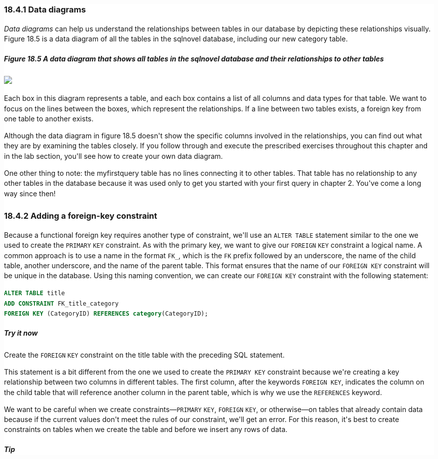 ### 18.4.1 Data diagrams

*Data diagrams* can help us understand the relationships between tables in our database by depicting these relationships visually. Figure 18.5 is a data diagram of all the tables in the sqlnovel database, including our new category table.

##### Figure 18.5 A data diagram that shows all tables in the sqlnovel database and their relationships to other tables

![](https://drek4537l1klr.cloudfront.net/iannucci/Figures/CH18_F05_Iannucci.png)

Each box in this diagram represents a table, and each box contains a list of all columns and data types for that table. We want to focus on the lines between the boxes, which represent the relationships. If a line between two tables exists, a foreign key from one table to another exists.

Although the data diagram in figure 18.5 doesn't show the specific columns involved in the relationships, you can find out what they are by examining the tables closely. If you follow through and execute the prescribed exercises throughout this chapter and in the lab section, you'll see how to create your own data diagram.

One other thing to note: the myfirstquery table has no lines connecting it to other tables. That table has no relationship to any other tables in the database because it was used only to get you started with your first query in chapter 2. You've come a long way since then!

### 18.4.2 Adding a foreign-key constraint

Because a functional foreign key requires another type of constraint, we'll use an `ALTER TABLE` statement similar to the one we used to create the `PRIMARY` `KEY` constraint. As with the primary key, we want to give our `FOREIGN` `KEY` constraint a logical name. A common approach is to use a name in the format `FK_`, which is the `FK` prefix followed by an underscore, the name of the child table, another underscore, and the name of the parent table. This format ensures that the name of our `FOREIGN KEY` constraint will be unique in the database. Using this naming convention, we can create our `FOREIGN KEY` constraint with the following statement:

```sql
ALTER TABLE title
ADD CONSTRAINT FK_title_category
FOREIGN KEY (CategoryID) REFERENCES category(CategoryID);
```

##### Try it now

Create the `FOREIGN` `KEY` constraint on the title table with the preceding SQL statement.

This statement is a bit different from the one we used to create the `PRIMARY KEY` constraint because we're creating a key relationship between two columns in different tables. The first column, after the keywords `FOREIGN KEY`, indicates the column on the child table that will reference another column in the parent table, which is why we use the `REFERENCES` keyword.

We want to be careful when we create constraints—`PRIMARY` `KEY`, `FOREIGN` `KEY`, or otherwise—on tables that already contain data because if the current values don't meet the rules of our constraint, we'll get an error. For this reason, it's best to create constraints on tables when we create the table and before we insert any rows of data.

##### Tip
